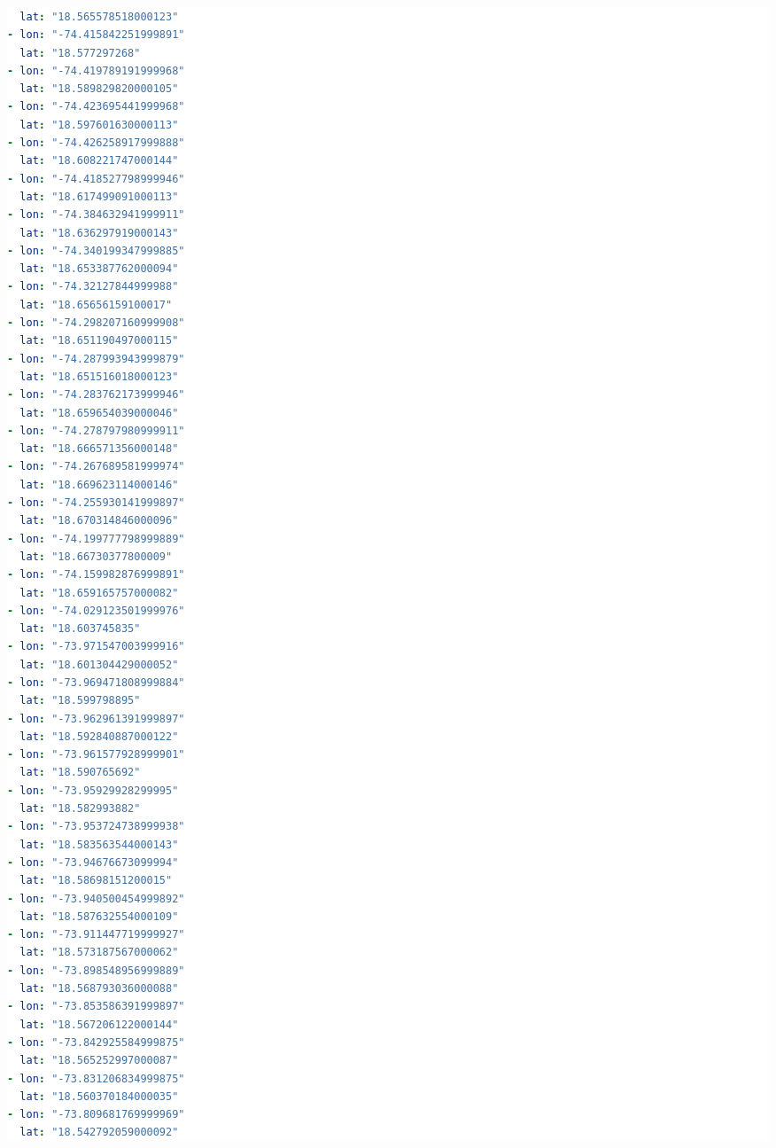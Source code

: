 ```yaml
  lat: "18.565578518000123"
- lon: "-74.415842251999891"
  lat: "18.577297268"
- lon: "-74.419789191999968"
  lat: "18.589829820000105"
- lon: "-74.423695441999968"
  lat: "18.597601630000113"
- lon: "-74.426258917999888"
  lat: "18.608221747000144"
- lon: "-74.418527798999946"
  lat: "18.617499091000113"
- lon: "-74.384632941999911"
  lat: "18.636297919000143"
- lon: "-74.340199347999885"
  lat: "18.653387762000094"
- lon: "-74.32127844999988"
  lat: "18.65656159100017"
- lon: "-74.298207160999908"
  lat: "18.651190497000115"
- lon: "-74.287993943999879"
  lat: "18.651516018000123"
- lon: "-74.283762173999946"
  lat: "18.659654039000046"
- lon: "-74.278797980999911"
  lat: "18.666571356000148"
- lon: "-74.267689581999974"
  lat: "18.669623114000146"
- lon: "-74.255930141999897"
  lat: "18.670314846000096"
- lon: "-74.199777798999889"
  lat: "18.66730377800009"
- lon: "-74.159982876999891"
  lat: "18.659165757000082"
- lon: "-74.029123501999976"
  lat: "18.603745835"
- lon: "-73.971547003999916"
  lat: "18.601304429000052"
- lon: "-73.969471808999884"
  lat: "18.599798895"
- lon: "-73.962961391999897"
  lat: "18.592840887000122"
- lon: "-73.961577928999901"
  lat: "18.590765692"
- lon: "-73.95929928299995"
  lat: "18.582993882"
- lon: "-73.953724738999938"
  lat: "18.583563544000143"
- lon: "-73.94676673099994"
  lat: "18.58698151200015"
- lon: "-73.940500454999892"
  lat: "18.587632554000109"
- lon: "-73.911447719999927"
  lat: "18.573187567000062"
- lon: "-73.898548956999889"
  lat: "18.568793036000088"
- lon: "-73.853586391999897"
  lat: "18.567206122000144"
- lon: "-73.842925584999875"
  lat: "18.565252997000087"
- lon: "-73.831206834999875"
  lat: "18.560370184000035"
- lon: "-73.809681769999969"
  lat: "18.542792059000092"
```